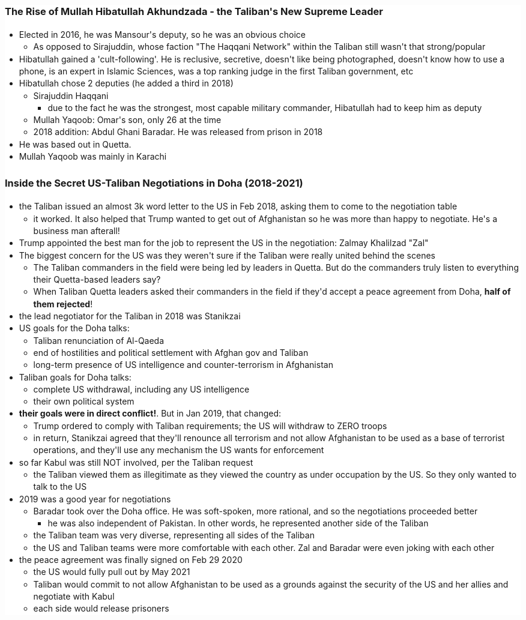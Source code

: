### The Rise of Mullah Hibatullah Akhundzada - the Taliban's New Supreme Leader
- Elected in 2016, he was Mansour's deputy, so he was an obvious choice
	- As opposed to Sirajuddin, whose faction "The Haqqani Network" within the Taliban still wasn't that strong/popular
- Hibatullah gained a 'cult-following'. He is reclusive, secretive, doesn't like being photographed, doesn't know how to use a phone, is an expert in Islamic Sciences, was a top ranking judge in the first Taliban government, etc
- Hibatullah chose 2 deputies (he added a third in 2018)
	- Sirajuddin Haqqani
		- due to the fact he was the strongest, most capable military commander, Hibatullah had to keep him as deputy
	- Mullah Yaqoob: Omar's son, only 26 at the time
	- 2018 addition: Abdul Ghani Baradar. He was released from prison in 2018
- He was based out in Quetta.
- Mullah Yaqoob was mainly in Karachi

### Inside the Secret US-Taliban Negotiations in Doha (2018-2021)
- the Taliban issued an almost 3k word letter to the US in Feb 2018, asking them to come to the negotiation table
	- it worked. It also helped that Trump wanted to get out of Afghanistan so he was more than happy to negotiate. He's a business man afterall!
- Trump appointed the best man for the job to represent the US in the negotiation: Zalmay Khalilzad "Zal"
- The biggest concern for the US was they weren't sure if the Taliban were really united behind the scenes
	- The Taliban commanders in the field were being led by leaders in Quetta. But do the commanders truly listen to everything their Quetta-based leaders say?
	- When Taliban Quetta leaders asked their commanders in the field if they'd accept a peace agreement from Doha, **half of them rejected**!
- the lead negotiator for the Taliban in 2018 was Stanikzai
- US goals for the Doha talks:
	- Taliban renunciation of Al-Qaeda
	- end of hostilities and political settlement with Afghan gov and Taliban
	- long-term presence of US intelligence and counter-terrorism in Afghanistan
- Taliban goals for Doha talks:
	- complete US withdrawal, including any US intelligence
	- their own political system
- **their goals were in direct conflict!**. But in Jan 2019, that changed:
	- Trump ordered to comply with Taliban requirements; the US will withdraw to ZERO troops
	- in return, Stanikzai agreed that they'll renounce all terrorism and not allow Afghanistan to be used as a base of terrorist operations, and they'll use any mechanism the US wants for enforcement
- so far Kabul was still NOT involved, per the Taliban request
	- the Taliban viewed them as illegitimate as they viewed the country as under occupation by the US. So they only wanted to talk to the US
- 2019 was a good year for negotiations
	- Baradar took over the Doha office. He was soft-spoken, more rational, and so the negotiations proceeded better
		- he was also independent of Pakistan. In other words, he represented another side of the Taliban
	- the Taliban team was very diverse, representing all sides of the Taliban
	- the US and Taliban teams were more comfortable with each other. Zal and Baradar were even joking with each other
- the peace agreement was finally signed on Feb 29 2020
	- the US would fully pull out by May 2021
	- Taliban would commit to not allow Afghanistan to be used as a grounds against the security of the US and her allies and negotiate with Kabul
	- each side would release prisoners
